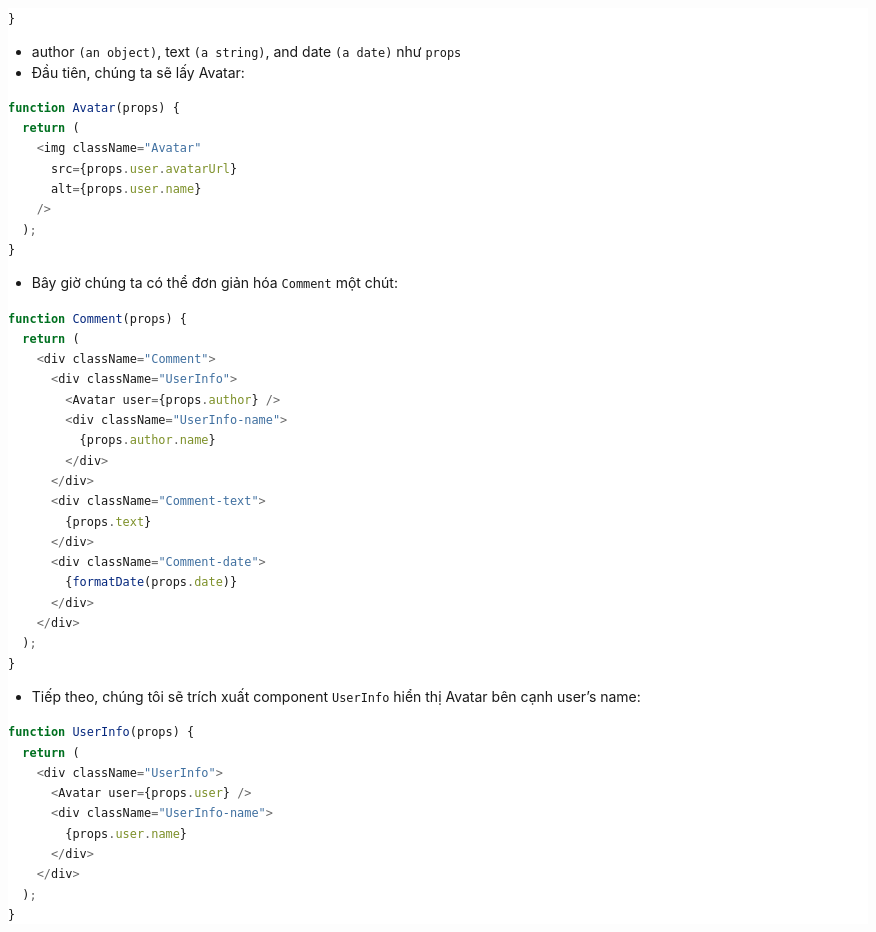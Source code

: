 ```javascript
}
```

- author ```(an object)```, text ```(a string)```, and date ```(a date)``` như ```props```
- Đầu tiên, chúng ta sẽ lấy Avatar:

```javascript
function Avatar(props) {
  return (
    <img className="Avatar"
      src={props.user.avatarUrl}
      alt={props.user.name}
    />
  );
}
```

- Bây giờ chúng ta có thể đơn giản hóa ```Comment``` một chút:

```javascript
function Comment(props) {
  return (
    <div className="Comment">
      <div className="UserInfo">
        <Avatar user={props.author} />
        <div className="UserInfo-name">
          {props.author.name}
        </div>
      </div>
      <div className="Comment-text">
        {props.text}
      </div>
      <div className="Comment-date">
        {formatDate(props.date)}
      </div>
    </div>
  );
}
```

- Tiếp theo, chúng tôi sẽ trích xuất component ```UserInfo``` hiển thị Avatar bên cạnh user’s name:

```javascript
function UserInfo(props) {
  return (
    <div className="UserInfo">
      <Avatar user={props.user} />
      <div className="UserInfo-name">
        {props.user.name}
      </div>
    </div>
  );
}
```
